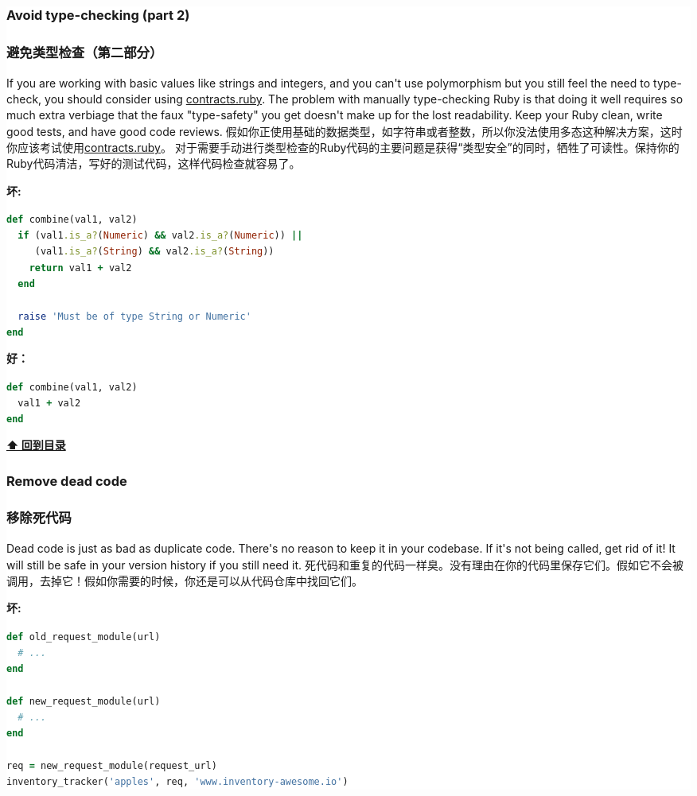 ### Avoid type-checking (part 2)
### 避免类型检查（第二部分）

If you are working with basic values like strings and integers,
and you can't use polymorphism but you still feel the need to type-check,
you should consider using [contracts.ruby](https://github.com/egonSchiele/contracts.ruby). The problem with manually type-checking Ruby is that
doing it well requires so much extra verbiage that the faux "type-safety" you get
doesn't make up for the lost readability. Keep your Ruby clean, write
good tests, and have good code reviews.
假如你正使用基础的数据类型，如字符串或者整数，所以你没法使用多态这种解决方案，这时你应该考试使用[contracts.ruby](https://github.com/egonSchiele/contracts.ruby)。
对于需要手动进行类型检查的Ruby代码的主要问题是获得“类型安全”的同时，牺牲了可读性。保持你的Ruby代码清洁，写好的测试代码，这样代码检查就容易了。

**坏:**
```ruby
def combine(val1, val2)
  if (val1.is_a?(Numeric) && val2.is_a?(Numeric)) ||
     (val1.is_a?(String) && val2.is_a?(String))
    return val1 + val2
  end

  raise 'Must be of type String or Numeric'
end
```

**好：**
```ruby
def combine(val1, val2)
  val1 + val2
end
```
**[⬆ 回到目录](#目录)**

### Remove dead code
### 移除死代码

Dead code is just as bad as duplicate code. There's no reason to keep it in
your codebase. If it's not being called, get rid of it! It will still be safe
in your version history if you still need it.
死代码和重复的代码一样臭。没有理由在你的代码里保存它们。假如它不会被调用，去掉它！假如你需要的时候，你还是可以从代码仓库中找回它们。


**坏:**
```ruby
def old_request_module(url)
  # ...
end

def new_request_module(url)
  # ...
end

req = new_request_module(request_url)
inventory_tracker('apples', req, 'www.inventory-awesome.io')
```
